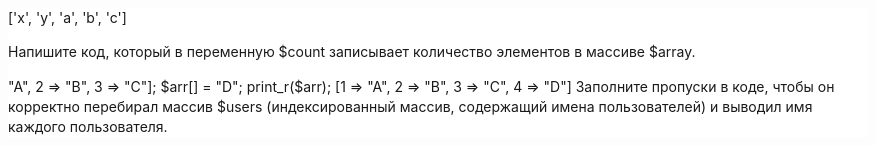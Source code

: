 ['x', 'y', 'a', 'b', 'c'] 
 

Напишите код, который в переменную $count записывает количество элементов в массиве $array. 

<?php 

$count = count($array); 
 

Что выведет следующий код? 

<?php 
$arr = [1 => "A", 2 => "B", 3 => "C"]; 
$arr[] = "D"; 
print_r($arr); 

[1 => "A", 2 => "B", 3 => "C", 4 => "D"] 
 

Заполните пропуски в коде, чтобы он корректно перебирал массив $users (индексированный массив, содержащий имена пользователей) и выводил имя каждого пользователя. 

<?php 

foreach ($users as $user) { 

    echo $user . "\n"; 

} 
 

Какой стиль наименования функций рекомендуется в PHP? 

camelCase 
 

Какой результат выведет следующий код? 

<?php  

function outer() {  

function inner() {  

return "Hello from inner!";  

}  

} 

outer();  

echo inner(); 

Hello from inner! 
 

Дополните код, чтобы убрать пробелы только с начала строки. 

<?php 

$trimmedText = ltrim($text); 
 

Напишите функцию reverseString($string), которая принимает строку и возвращает её в обратном порядке. 
